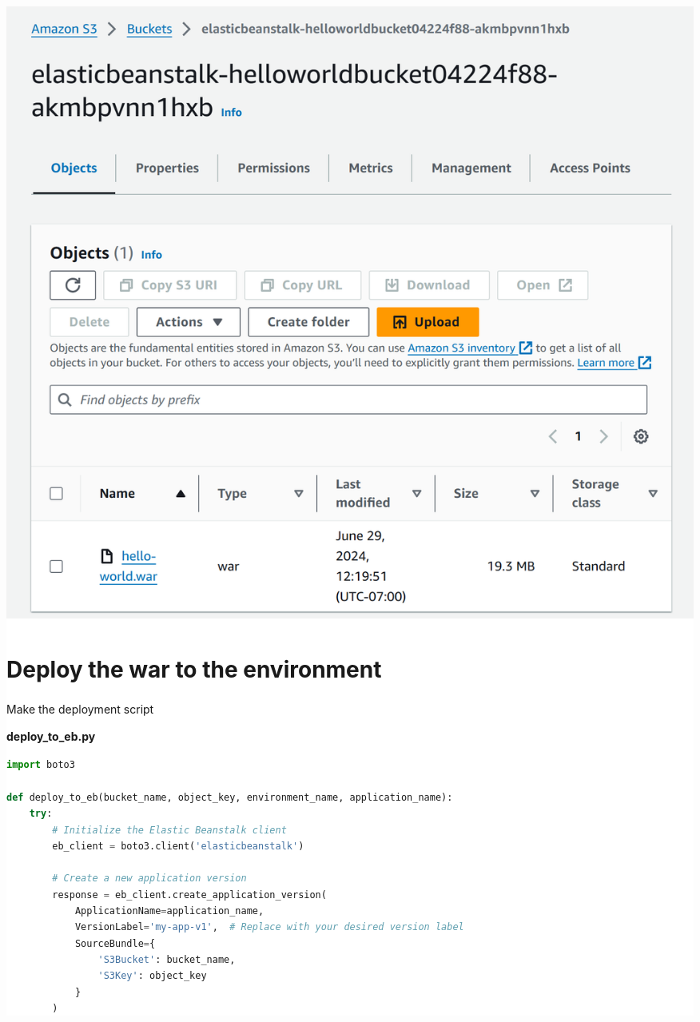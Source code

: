 ![War uploaded!](images/image-7.png)

# Deploy the war to the environment

Make the deployment script

**deploy_to_eb.py**

```python
import boto3

def deploy_to_eb(bucket_name, object_key, environment_name, application_name):
    try:
        # Initialize the Elastic Beanstalk client
        eb_client = boto3.client('elasticbeanstalk')

        # Create a new application version
        response = eb_client.create_application_version(
            ApplicationName=application_name,
            VersionLabel='my-app-v1',  # Replace with your desired version label
            SourceBundle={
                'S3Bucket': bucket_name,
                'S3Key': object_key
            }
        )
```